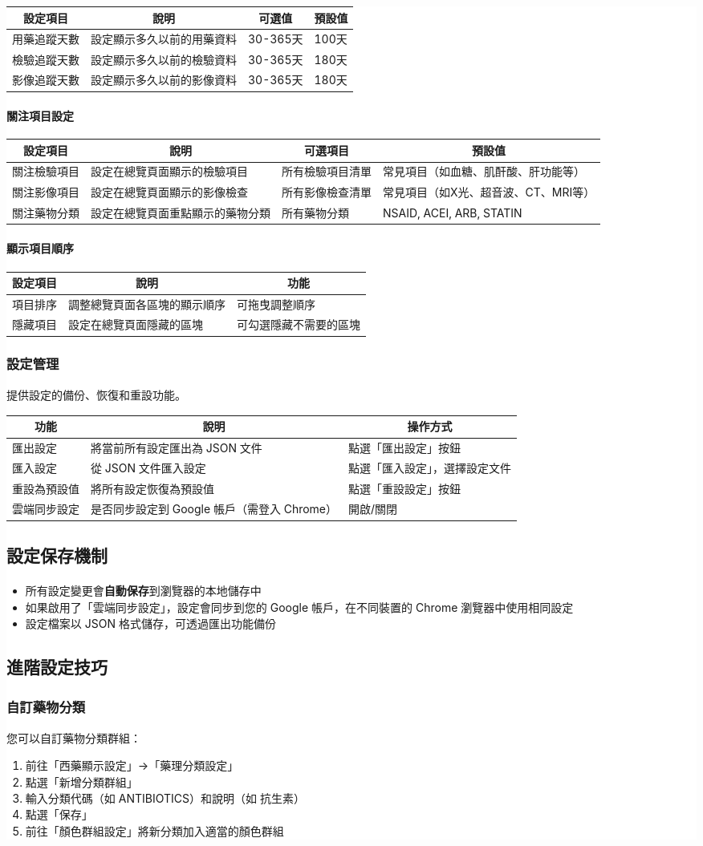 | 設定項目 | 說明 | 可選值 | 預設值 |
|---------|------|--------|--------|
| 用藥追蹤天數 | 設定顯示多久以前的用藥資料 | 30-365天 | 100天 |
| 檢驗追蹤天數 | 設定顯示多久以前的檢驗資料 | 30-365天 | 180天 |
| 影像追蹤天數 | 設定顯示多久以前的影像資料 | 30-365天 | 180天 |

#### 關注項目設定

| 設定項目 | 說明 | 可選項目 | 預設值 |
|---------|------|---------|--------|
| 關注檢驗項目 | 設定在總覽頁面顯示的檢驗項目 | 所有檢驗項目清單 | 常見項目（如血糖、肌酐酸、肝功能等） |
| 關注影像項目 | 設定在總覽頁面顯示的影像檢查 | 所有影像檢查清單 | 常見項目（如X光、超音波、CT、MRI等） |
| 關注藥物分類 | 設定在總覽頁面重點顯示的藥物分類 | 所有藥物分類 | NSAID, ACEI, ARB, STATIN |

#### 顯示項目順序

| 設定項目 | 說明 | 功能 |
|---------|------|------|
| 項目排序 | 調整總覽頁面各區塊的顯示順序 | 可拖曳調整順序 |
| 隱藏項目 | 設定在總覽頁面隱藏的區塊 | 可勾選隱藏不需要的區塊 |

### 設定管理

提供設定的備份、恢復和重設功能。

| 功能 | 說明 | 操作方式 |
|------|------|----------|
| 匯出設定 | 將當前所有設定匯出為 JSON 文件 | 點選「匯出設定」按鈕 |
| 匯入設定 | 從 JSON 文件匯入設定 | 點選「匯入設定」，選擇設定文件 |
| 重設為預設值 | 將所有設定恢復為預設值 | 點選「重設設定」按鈕 |
| 雲端同步設定 | 是否同步設定到 Google 帳戶（需登入 Chrome） | 開啟/關閉 |

## 設定保存機制

- 所有設定變更會**自動保存**到瀏覽器的本地儲存中
- 如果啟用了「雲端同步設定」，設定會同步到您的 Google 帳戶，在不同裝置的 Chrome 瀏覽器中使用相同設定
- 設定檔案以 JSON 格式儲存，可透過匯出功能備份

## 進階設定技巧

### 自訂藥物分類

您可以自訂藥物分類群組：

1. 前往「西藥顯示設定」→「藥理分類設定」
2. 點選「新增分類群組」
3. 輸入分類代碼（如 ANTIBIOTICS）和說明（如 抗生素）
4. 點選「保存」
5. 前往「顏色群組設定」將新分類加入適當的顏色群組
